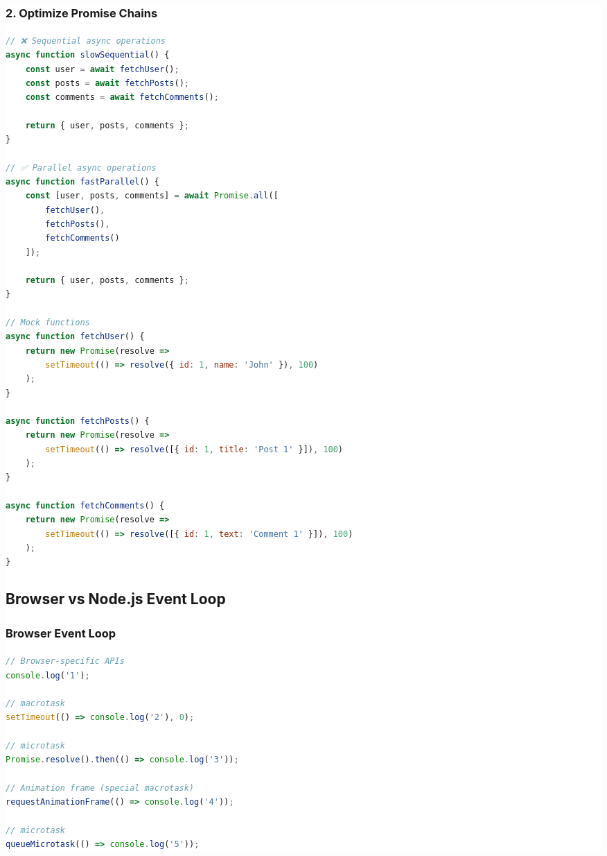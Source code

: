 ### 2. Optimize Promise Chains

```javascript
// ❌ Sequential async operations
async function slowSequential() {
    const user = await fetchUser();
    const posts = await fetchPosts();
    const comments = await fetchComments();
    
    return { user, posts, comments };
}

// ✅ Parallel async operations
async function fastParallel() {
    const [user, posts, comments] = await Promise.all([
        fetchUser(),
        fetchPosts(),
        fetchComments()
    ]);
    
    return { user, posts, comments };
}

// Mock functions
async function fetchUser() {
    return new Promise(resolve => 
        setTimeout(() => resolve({ id: 1, name: 'John' }), 100)
    );
}

async function fetchPosts() {
    return new Promise(resolve => 
        setTimeout(() => resolve([{ id: 1, title: 'Post 1' }]), 100)
    );
}

async function fetchComments() {
    return new Promise(resolve => 
        setTimeout(() => resolve([{ id: 1, text: 'Comment 1' }]), 100)
    );
}
```

## Browser vs Node.js Event Loop

### Browser Event Loop

```javascript
// Browser-specific APIs
console.log('1');

// macrotask
setTimeout(() => console.log('2'), 0);

// microtask  
Promise.resolve().then(() => console.log('3'));

// Animation frame (special macrotask)
requestAnimationFrame(() => console.log('4'));

// microtask
queueMicrotask(() => console.log('5'));

```